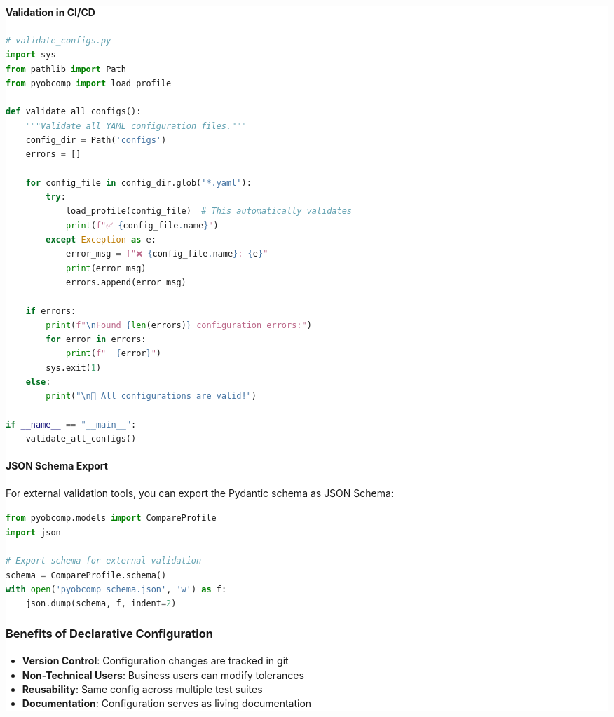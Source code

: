 #### Validation in CI/CD

```python
# validate_configs.py
import sys
from pathlib import Path
from pyobcomp import load_profile

def validate_all_configs():
    """Validate all YAML configuration files."""
    config_dir = Path('configs')
    errors = []
    
    for config_file in config_dir.glob('*.yaml'):
        try:
            load_profile(config_file)  # This automatically validates
            print(f"✅ {config_file.name}")
        except Exception as e:
            error_msg = f"❌ {config_file.name}: {e}"
            print(error_msg)
            errors.append(error_msg)
    
    if errors:
        print(f"\nFound {len(errors)} configuration errors:")
        for error in errors:
            print(f"  {error}")
        sys.exit(1)
    else:
        print("\n🎉 All configurations are valid!")

if __name__ == "__main__":
    validate_all_configs()
```

#### JSON Schema Export

For external validation tools, you can export the Pydantic schema as JSON Schema:

```python
from pyobcomp.models import CompareProfile
import json

# Export schema for external validation
schema = CompareProfile.schema()
with open('pyobcomp_schema.json', 'w') as f:
    json.dump(schema, f, indent=2)
```

### Benefits of Declarative Configuration

- **Version Control**: Configuration changes are tracked in git
- **Non-Technical Users**: Business users can modify tolerances
- **Reusability**: Same config across multiple test suites
- **Documentation**: Configuration serves as living documentation

